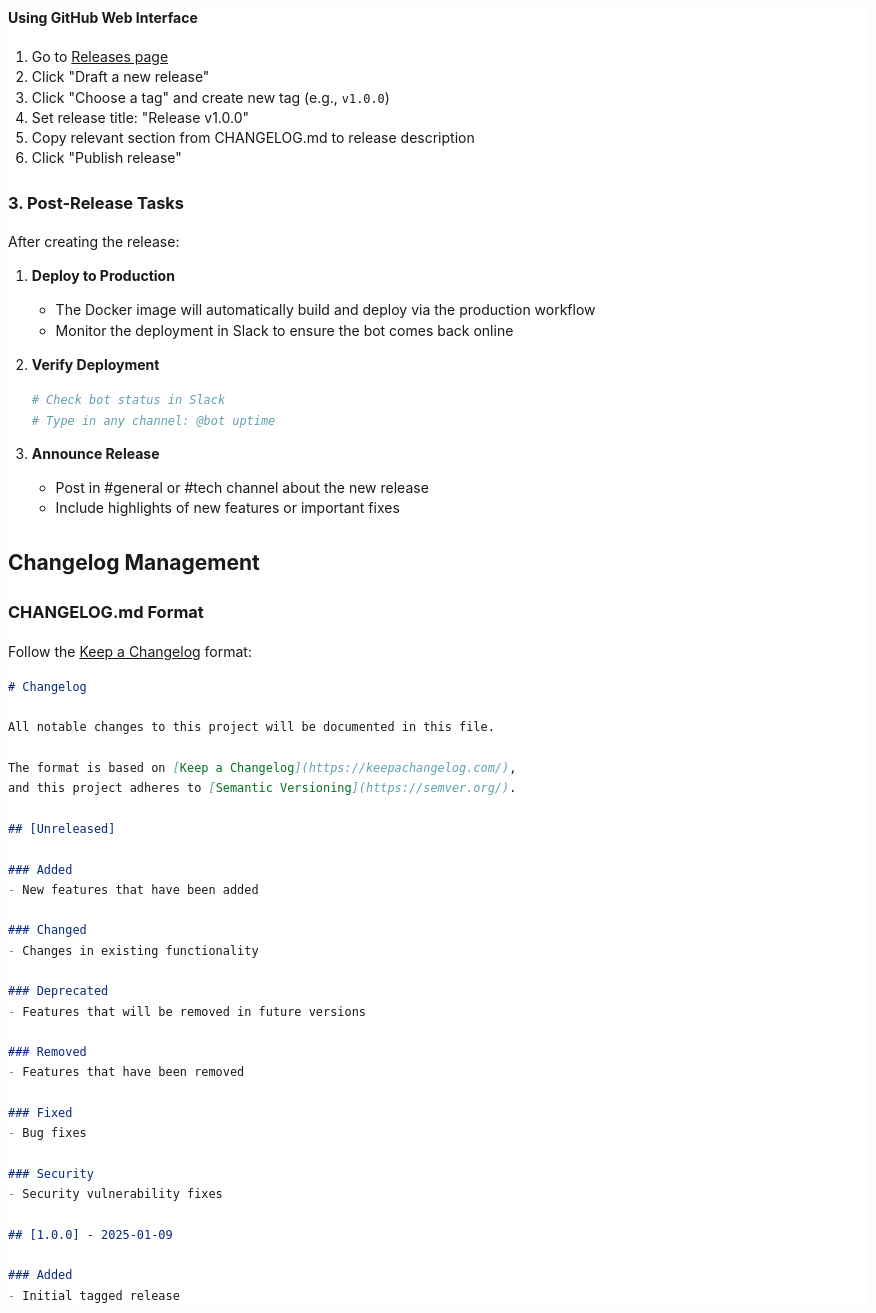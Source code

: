 #### Using GitHub Web Interface

1. Go to [Releases page](https://github.com/Lullabot/lullabot-slackbot/releases)
2. Click "Draft a new release"
3. Click "Choose a tag" and create new tag (e.g., `v1.0.0`)
4. Set release title: "Release v1.0.0"
5. Copy relevant section from CHANGELOG.md to release description
6. Click "Publish release"

### 3. Post-Release Tasks

After creating the release:

1. **Deploy to Production**
   - The Docker image will automatically build and deploy via the production workflow
   - Monitor the deployment in Slack to ensure the bot comes back online

2. **Verify Deployment**

   ```bash
   # Check bot status in Slack
   # Type in any channel: @bot uptime
   ```

3. **Announce Release**
   - Post in #general or #tech channel about the new release
   - Include highlights of new features or important fixes

## Changelog Management

### CHANGELOG.md Format

Follow the [Keep a Changelog](https://keepachangelog.com/) format:

```markdown
# Changelog

All notable changes to this project will be documented in this file.

The format is based on [Keep a Changelog](https://keepachangelog.com/),
and this project adheres to [Semantic Versioning](https://semver.org/).

## [Unreleased]

### Added
- New features that have been added

### Changed
- Changes in existing functionality

### Deprecated
- Features that will be removed in future versions

### Removed
- Features that have been removed

### Fixed
- Bug fixes

### Security
- Security vulnerability fixes

## [1.0.0] - 2025-01-09

### Added
- Initial tagged release
```